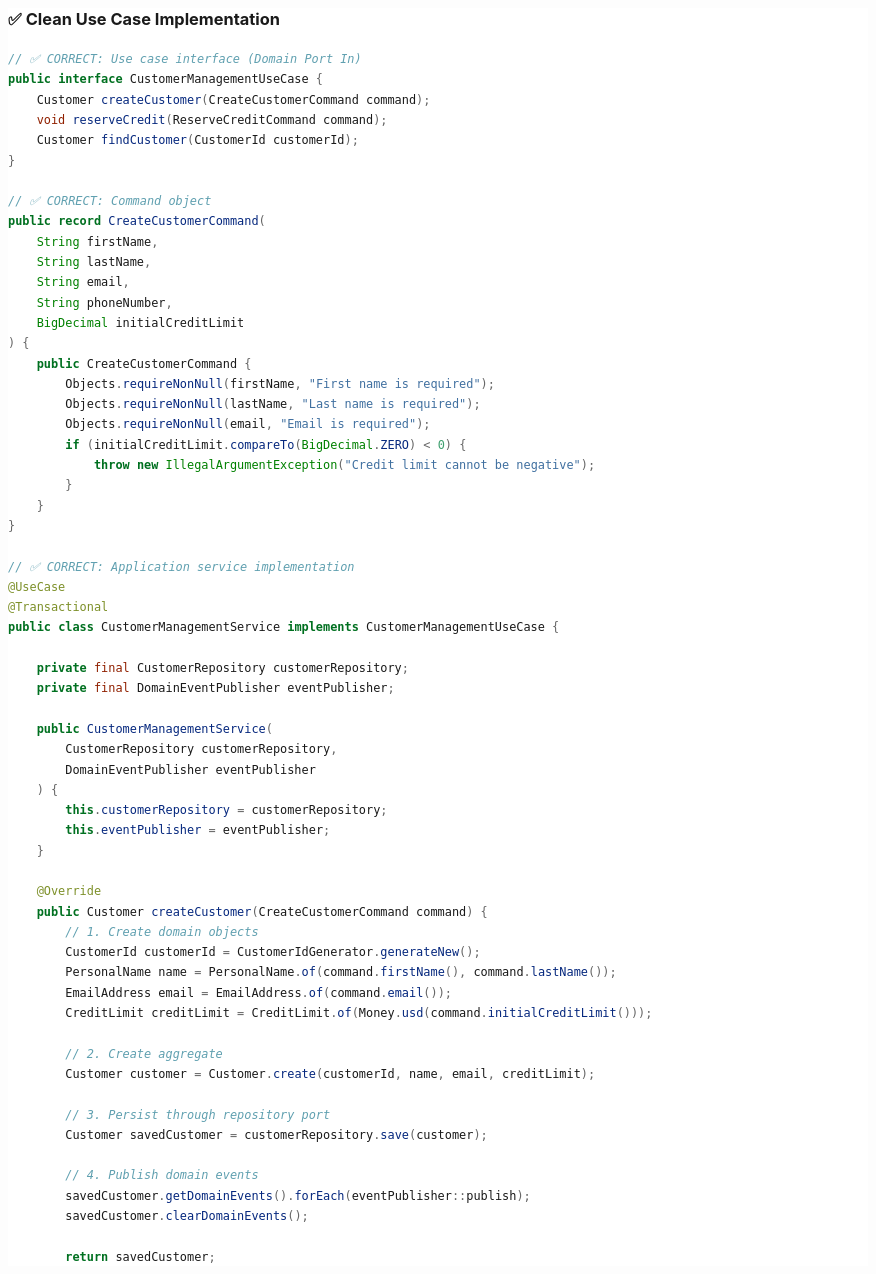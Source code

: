 ### **✅ Clean Use Case Implementation**

```java
// ✅ CORRECT: Use case interface (Domain Port In)
public interface CustomerManagementUseCase {
    Customer createCustomer(CreateCustomerCommand command);
    void reserveCredit(ReserveCreditCommand command);
    Customer findCustomer(CustomerId customerId);
}

// ✅ CORRECT: Command object
public record CreateCustomerCommand(
    String firstName,
    String lastName,
    String email,
    String phoneNumber,
    BigDecimal initialCreditLimit
) {
    public CreateCustomerCommand {
        Objects.requireNonNull(firstName, "First name is required");
        Objects.requireNonNull(lastName, "Last name is required");
        Objects.requireNonNull(email, "Email is required");
        if (initialCreditLimit.compareTo(BigDecimal.ZERO) < 0) {
            throw new IllegalArgumentException("Credit limit cannot be negative");
        }
    }
}

// ✅ CORRECT: Application service implementation
@UseCase
@Transactional
public class CustomerManagementService implements CustomerManagementUseCase {
    
    private final CustomerRepository customerRepository;
    private final DomainEventPublisher eventPublisher;
    
    public CustomerManagementService(
        CustomerRepository customerRepository,
        DomainEventPublisher eventPublisher
    ) {
        this.customerRepository = customerRepository;
        this.eventPublisher = eventPublisher;
    }
    
    @Override
    public Customer createCustomer(CreateCustomerCommand command) {
        // 1. Create domain objects
        CustomerId customerId = CustomerIdGenerator.generateNew();
        PersonalName name = PersonalName.of(command.firstName(), command.lastName());
        EmailAddress email = EmailAddress.of(command.email());
        CreditLimit creditLimit = CreditLimit.of(Money.usd(command.initialCreditLimit()));
        
        // 2. Create aggregate
        Customer customer = Customer.create(customerId, name, email, creditLimit);
        
        // 3. Persist through repository port
        Customer savedCustomer = customerRepository.save(customer);
        
        // 4. Publish domain events
        savedCustomer.getDomainEvents().forEach(eventPublisher::publish);
        savedCustomer.clearDomainEvents();
        
        return savedCustomer;
```